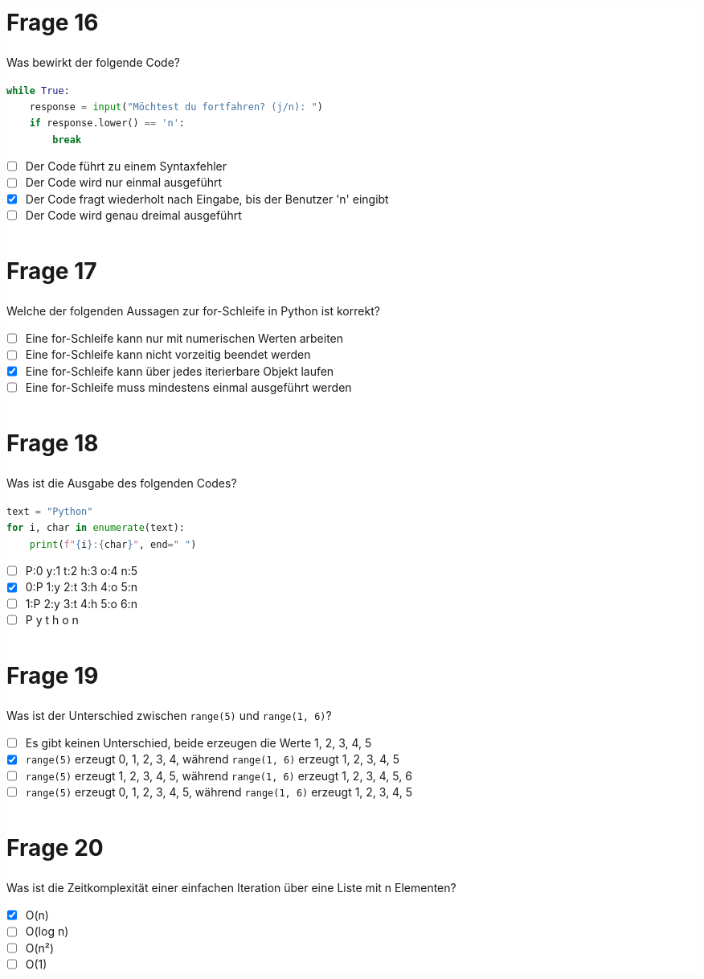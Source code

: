 # Frage 16
Was bewirkt der folgende Code?
```python
while True:
    response = input("Möchtest du fortfahren? (j/n): ")
    if response.lower() == 'n':
        break
```
- [ ] Der Code führt zu einem Syntaxfehler
- [ ] Der Code wird nur einmal ausgeführt
- [x] Der Code fragt wiederholt nach Eingabe, bis der Benutzer 'n' eingibt
- [ ] Der Code wird genau dreimal ausgeführt

# Frage 17
Welche der folgenden Aussagen zur for-Schleife in Python ist korrekt?
- [ ] Eine for-Schleife kann nur mit numerischen Werten arbeiten
- [ ] Eine for-Schleife kann nicht vorzeitig beendet werden
- [x] Eine for-Schleife kann über jedes iterierbare Objekt laufen
- [ ] Eine for-Schleife muss mindestens einmal ausgeführt werden

# Frage 18
Was ist die Ausgabe des folgenden Codes?
```python
text = "Python"
for i, char in enumerate(text):
    print(f"{i}:{char}", end=" ")
```
- [ ] P:0 y:1 t:2 h:3 o:4 n:5
- [x] 0:P 1:y 2:t 3:h 4:o 5:n
- [ ] 1:P 2:y 3:t 4:h 5:o 6:n
- [ ] P y t h o n

# Frage 19
Was ist der Unterschied zwischen `range(5)` und `range(1, 6)`?
- [ ] Es gibt keinen Unterschied, beide erzeugen die Werte 1, 2, 3, 4, 5
- [x] `range(5)` erzeugt 0, 1, 2, 3, 4, während `range(1, 6)` erzeugt 1, 2, 3, 4, 5
- [ ] `range(5)` erzeugt 1, 2, 3, 4, 5, während `range(1, 6)` erzeugt 1, 2, 3, 4, 5, 6
- [ ] `range(5)` erzeugt 0, 1, 2, 3, 4, 5, während `range(1, 6)` erzeugt 1, 2, 3, 4, 5

# Frage 20
Was ist die Zeitkomplexität einer einfachen Iteration über eine Liste mit n Elementen?
- [x] O(n)
- [ ] O(log n)
- [ ] O(n²)
- [ ] O(1)
